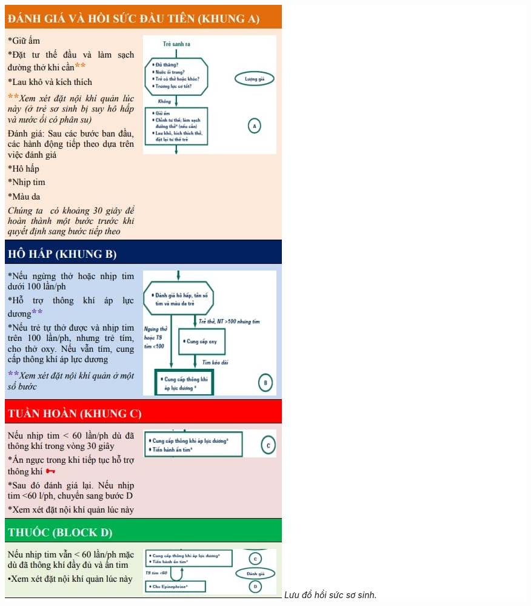 ![Lưu đồ hồi sức sơ sinh](../../../assets/san-khoa/hoi-suc-so-sinh/luu-do-hoi-suc-so-sinh.jpeg)
_Lưu đồ hồi sức sơ sinh._
